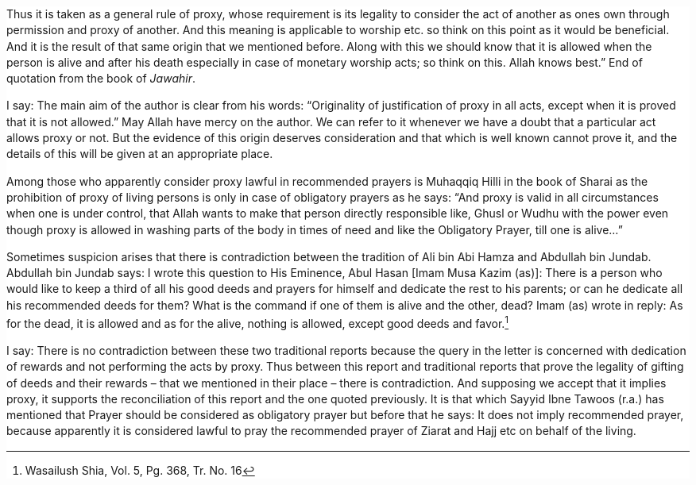 Thus it is taken as a general rule of proxy, whose requirement is its
legality to consider the act of another as ones own through permission
and proxy of another. And this meaning is applicable to worship etc. so
think on this point as it would be beneficial. And it is the result of
that same origin that we mentioned before. Along with this we should
know that it is allowed when the person is alive and after his death
especially in case of monetary worship acts; so think on this. Allah
knows best.” End of quotation from the book of *Jawahir*.

I say: The main aim of the author is clear from his words: “Originality
of justification of proxy in all acts, except when it is proved that it
is not allowed.” May Allah have mercy on the author. We can refer to it
whenever we have a doubt that a particular act allows proxy or not. But
the evidence of this origin deserves consideration and that which is
well known cannot prove it, and the details of this will be given at an
appropriate place.

Among those who apparently consider proxy lawful in recommended prayers
is Muhaqqiq Hilli in the book of Sharai as the prohibition of proxy of
living persons is only in case of obligatory prayers as he says: “And
proxy is valid in all circumstances when one is under control, that
Allah wants to make that person directly responsible like, Ghusl or
Wudhu with the power even though proxy is allowed in washing parts of
the body in times of need and like the Obligatory Prayer, till one is
alive…”

Sometimes suspicion arises that there is contradiction between the
tradition of Ali bin Abi Hamza and Abdullah bin Jundab. Abdullah bin
Jundab says: I wrote this question to His Eminence, Abul Hasan [Imam
Musa Kazim (as)]: There is a person who would like to keep a third of
all his good deeds and prayers for himself and dedicate the rest to his
parents; or can he dedicate all his recommended deeds for them? What is
the command if one of them is alive and the other, dead? Imam (as) wrote
in reply: As for the dead, it is allowed and as for the alive, nothing
is allowed, except good deeds and favor.[^7]

I say: There is no contradiction between these two traditional reports
because the query in the letter is concerned with dedication of rewards
and not performing the acts by proxy. Thus between this report and
traditional reports that prove the legality of gifting of deeds and
their rewards – that we mentioned in their place – there is
contradiction. And supposing we accept that it implies proxy, it
supports the reconciliation of this report and the one quoted
previously. It is that which Sayyid Ibne Tawoos (r.a.) has mentioned
that Prayer should be considered as obligatory prayer but before that he
says: It does not imply recommended prayer, because apparently it is
considered lawful to pray the recommended prayer of Ziarat and Hajj etc
on behalf of the living.

[^1]: Kashful Muhajja, Pg. 151-152, Part 150

[^2]: Wasailush Shia, Vol. 5, Pg. 367, Tr. No. 9

[^3]: Waqifi are those who stopped at the Imamate of Imam Musa Kazim
(as).

[^4]: Usool Kafi, Vol. 2, Pg. 87

[^5]: Usool Kafi; Muhammad bin Yaqoob Kulaini; Vol. 2, Pg. 159, Chapter
of Parents, tr. No. 7

[^6]: Miraat al-Uqool, Vol. 8, Pg. 388

[^7]: Wasailush Shia, Vol. 5, Pg. 368, Tr. No. 16


